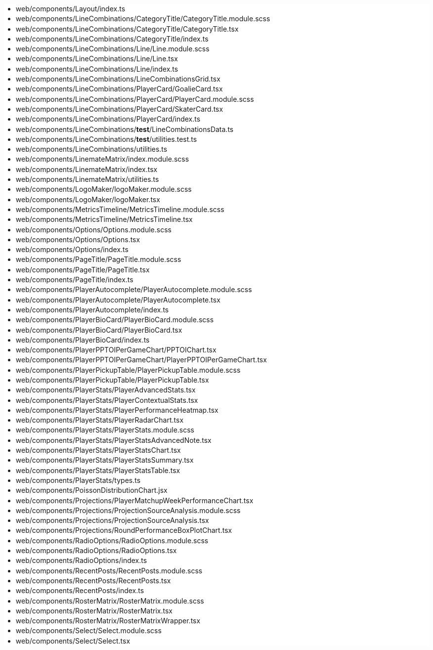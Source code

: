 - web/components/Layout/index.ts
- web/components/LineCombinations/CategoryTitle/CategoryTitle.module.scss
- web/components/LineCombinations/CategoryTitle/CategoryTitle.tsx
- web/components/LineCombinations/CategoryTitle/index.ts
- web/components/LineCombinations/Line/Line.module.scss
- web/components/LineCombinations/Line/Line.tsx
- web/components/LineCombinations/Line/index.ts
- web/components/LineCombinations/LineCombinationsGrid.tsx
- web/components/LineCombinations/PlayerCard/GoalieCard.tsx
- web/components/LineCombinations/PlayerCard/PlayerCard.module.scss
- web/components/LineCombinations/PlayerCard/SkaterCard.tsx
- web/components/LineCombinations/PlayerCard/index.ts
- web/components/LineCombinations/__test__/LineCombinationsData.ts
- web/components/LineCombinations/__test__/utilities.test.ts
- web/components/LineCombinations/utilities.ts
- web/components/LinemateMatrix/index.module.scss
- web/components/LinemateMatrix/index.tsx
- web/components/LinemateMatrix/utilities.ts
- web/components/LogoMaker/logoMaker.module.scss
- web/components/LogoMaker/logoMaker.tsx
- web/components/MetricsTimeline/MetricsTimeline.module.scss
- web/components/MetricsTimeline/MetricsTimeline.tsx
- web/components/Options/Options.module.scss
- web/components/Options/Options.tsx
- web/components/Options/index.ts
- web/components/PageTitle/PageTitle.module.scss
- web/components/PageTitle/PageTitle.tsx
- web/components/PageTitle/index.ts
- web/components/PlayerAutocomplete/PlayerAutocomplete.module.scss
- web/components/PlayerAutocomplete/PlayerAutocomplete.tsx
- web/components/PlayerAutocomplete/index.ts
- web/components/PlayerBioCard/PlayerBioCard.module.scss
- web/components/PlayerBioCard/PlayerBioCard.tsx
- web/components/PlayerBioCard/index.ts
- web/components/PlayerPPTOIPerGameChart/PPTOIChart.tsx
- web/components/PlayerPPTOIPerGameChart/PlayerPPTOIPerGameChart.tsx
- web/components/PlayerPickupTable/PlayerPickupTable.module.scss
- web/components/PlayerPickupTable/PlayerPickupTable.tsx
- web/components/PlayerStats/PlayerAdvancedStats.tsx
- web/components/PlayerStats/PlayerContextualStats.tsx
- web/components/PlayerStats/PlayerPerformanceHeatmap.tsx
- web/components/PlayerStats/PlayerRadarChart.tsx
- web/components/PlayerStats/PlayerStats.module.scss
- web/components/PlayerStats/PlayerStatsAdvancedNote.tsx
- web/components/PlayerStats/PlayerStatsChart.tsx
- web/components/PlayerStats/PlayerStatsSummary.tsx
- web/components/PlayerStats/PlayerStatsTable.tsx
- web/components/PlayerStats/types.ts
- web/components/PoissonDistributionChart.jsx
- web/components/Projections/PlayerMatchupWeekPerformanceChart.tsx
- web/components/Projections/ProjectionSourceAnalysis.module.scss
- web/components/Projections/ProjectionSourceAnalysis.tsx
- web/components/Projections/RoundPerformanceBoxPlotChart.tsx
- web/components/RadioOptions/RadioOptions.module.scss
- web/components/RadioOptions/RadioOptions.tsx
- web/components/RadioOptions/index.ts
- web/components/RecentPosts/RecentPosts.module.scss
- web/components/RecentPosts/RecentPosts.tsx
- web/components/RecentPosts/index.ts
- web/components/RosterMatrix/RosterMatrix.module.scss
- web/components/RosterMatrix/RosterMatrix.tsx
- web/components/RosterMatrix/RosterMatrixWrapper.tsx
- web/components/Select/Select.module.scss
- web/components/Select/Select.tsx